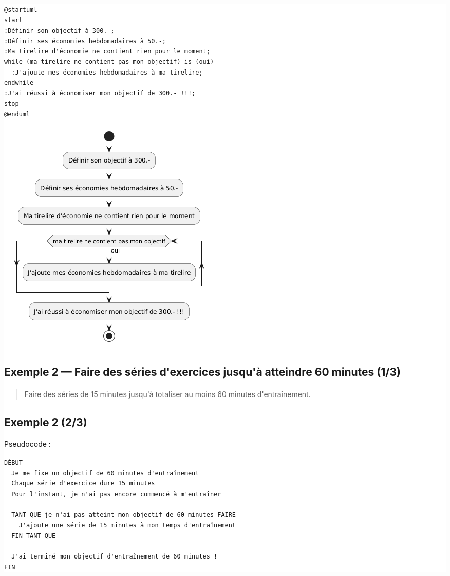```plantuml
@startuml
start
:Définir son objectif à 300.-;
:Définir ses économies hebdomadaires à 50.-;
:Ma tirelire d'économie ne contient rien pour le moment;
while (ma tirelire ne contient pas mon objectif) is (oui)
  :J'ajoute mes économies hebdomadaires à ma tirelire;
endwhile
:J'ai réussi à économiser mon objectif de 300.- !!!;
stop
@enduml
```

![bg right:40% w:100%](./images/economies.png)

## Exemple 2 — Faire des séries d'exercices jusqu'à atteindre 60 minutes (1/3)

> Faire des séries de 15 minutes jusqu'à totaliser au moins 60 minutes
> d'entraînement.

## Exemple 2 (2/3)

Pseudocode :

```text
DÉBUT
  Je me fixe un objectif de 60 minutes d'entraînement
  Chaque série d'exercice dure 15 minutes
  Pour l'instant, je n'ai pas encore commencé à m'entraîner

  TANT QUE je n'ai pas atteint mon objectif de 60 minutes FAIRE
    J'ajoute une série de 15 minutes à mon temps d'entraînement
  FIN TANT QUE

  J'ai terminé mon objectif d'entraînement de 60 minutes !
FIN
```
